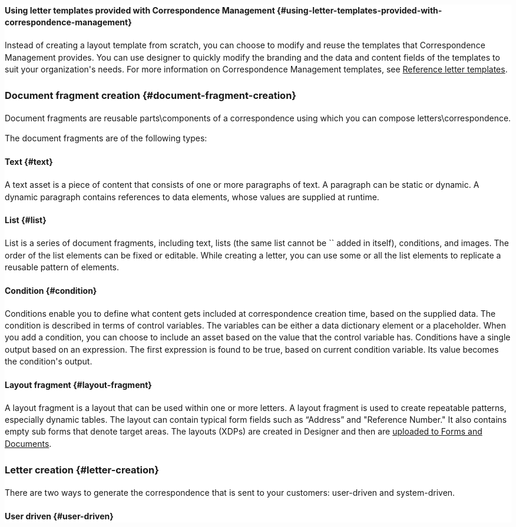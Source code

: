#### Using letter templates provided with Correspondence Management {#using-letter-templates-provided-with-correspondence-management}

Instead of creating a layout template from scratch, you can choose to modify and reuse the templates that Correspondence Management provides. You can use designer to quickly modify the branding and the data and content fields of the templates to suit your organization's needs. For more information on Correspondence Management templates, see [Reference letter templates](/help/forms/using/reference-cm-layout-templates.md).

### Document fragment creation {#document-fragment-creation}

Document fragments are reusable parts\components of a correspondence using which you can compose letters\correspondence.

The document fragments are of the following types:

#### Text {#text}

A text asset is a piece of content that consists of one or more paragraphs of text. A paragraph can be static or dynamic. A dynamic paragraph contains references to data elements, whose values are supplied at runtime.

#### List {#list}

List is a series of document fragments, including text, lists (the same list cannot be `` added in itself), conditions, and images. The order of the list elements can be fixed or editable. While creating a letter, you can use some or all the list elements to replicate a reusable pattern of elements.

#### Condition {#condition}

Conditions enable you to define what content gets included at correspondence creation time, based on the supplied data. The condition is described in terms of control variables. The variables can be either a data dictionary element or a placeholder. When you add a condition, you can choose to include an asset based on the value that the control variable has. Conditions have a single output based on an expression. The first expression is found to be true, based on current condition variable. Its value becomes the condition's output.

#### Layout fragment {#layout-fragment}

A layout fragment is a layout that can be used within one or more letters. A layout fragment is used to create repeatable patterns, especially dynamic tables. The layout can contain typical form fields such as “Address” and "Reference Number." It also contains empty sub forms that denote target areas. The layouts (XDPs) are created in Designer and then are [uploaded to Forms and Documents](/help/forms/using/get-xdp-pdf-documents-aem.md).

### Letter creation {#letter-creation}

There are two ways to generate the correspondence that is sent to your customers: user-driven and system-driven.

#### User driven {#user-driven}
